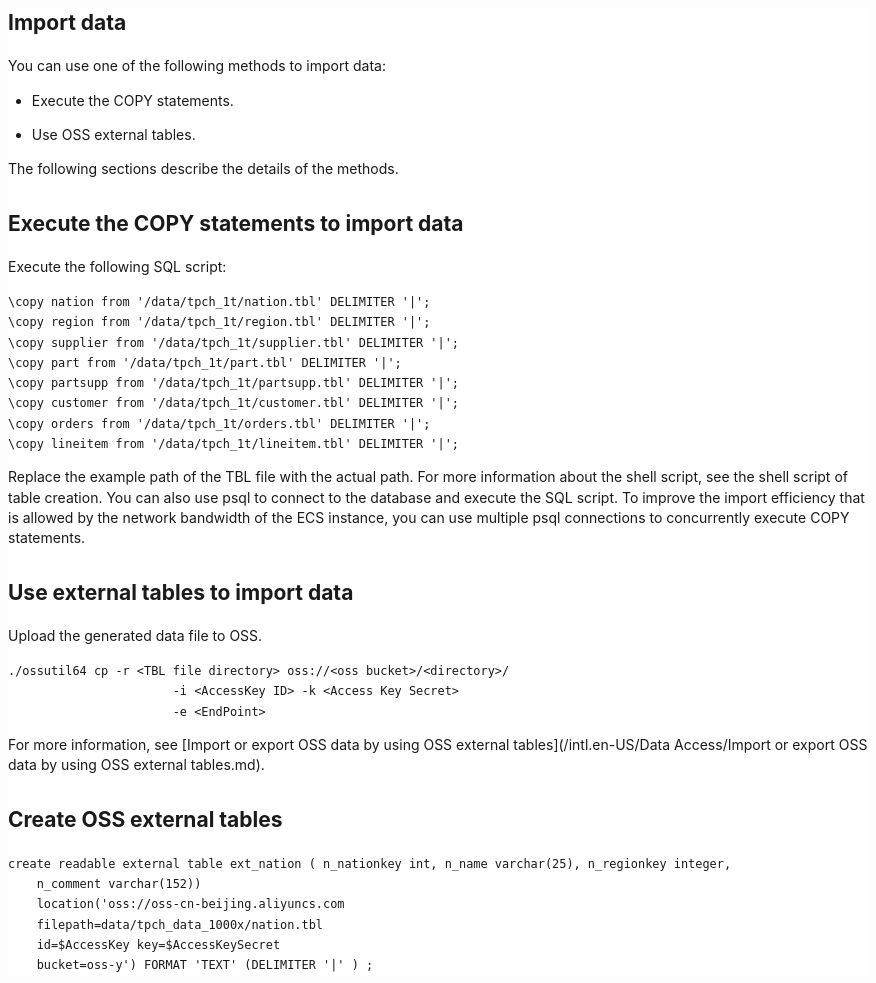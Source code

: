 

Import data 
--------------------------------

You can use one of the following methods to import data:

* Execute the COPY statements.

  

* Use OSS external tables.

  




The following sections describe the details of the methods.

Execute the COPY statements to import data 
---------------------------------------------------------------

Execute the following SQL script:



    \copy nation from '/data/tpch_1t/nation.tbl' DELIMITER '|';
    \copy region from '/data/tpch_1t/region.tbl' DELIMITER '|';
    \copy supplier from '/data/tpch_1t/supplier.tbl' DELIMITER '|';
    \copy part from '/data/tpch_1t/part.tbl' DELIMITER '|';
    \copy partsupp from '/data/tpch_1t/partsupp.tbl' DELIMITER '|';
    \copy customer from '/data/tpch_1t/customer.tbl' DELIMITER '|';
    \copy orders from '/data/tpch_1t/orders.tbl' DELIMITER '|';
    \copy lineitem from '/data/tpch_1t/lineitem.tbl' DELIMITER '|';                                



Replace the example path of the TBL file with the actual path. For more information about the shell script, see the shell script of table creation. You can also use psql to connect to the database and execute the SQL script. To improve the import efficiency that is allowed by the network bandwidth of the ECS instance, you can use multiple psql connections to concurrently execute COPY statements.

Use external tables to import data 
-------------------------------------------------------

Upload the generated data file to OSS. 



    ./ossutil64 cp -r <TBL file directory> oss://<oss bucket>/<directory>/ 
                           -i <AccessKey ID> -k <Access Key Secret>
                           -e <EndPoint>



For more information, see [Import or export OSS data by using OSS external tables](/intl.en-US/Data Access/Import or export OSS data by using OSS external tables.md).

Create OSS external tables 
-----------------------------------------------



    create readable external table ext_nation ( n_nationkey int, n_name varchar(25), n_regionkey integer, 
        n_comment varchar(152)) 
        location('oss://oss-cn-beijing.aliyuncs.com 
        filepath=data/tpch_data_1000x/nation.tbl 
        id=$AccessKey key=$AccessKeySecret 
        bucket=oss-y') FORMAT 'TEXT' (DELIMITER '|' ) ;
    